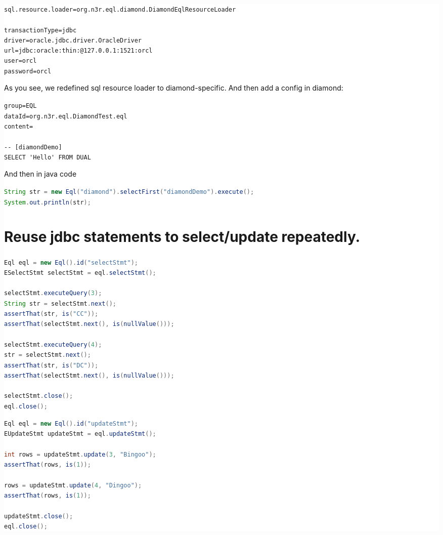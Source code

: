 ```
sql.resource.loader=org.n3r.eql.diamond.DiamondEqlResourceLoader

transactionType=jdbc
driver=oracle.jdbc.driver.OracleDriver
url=jdbc:oracle:thin:@127.0.0.1:1521:orcl
user=orcl
password=orcl
```

As you see, we redefined sql resource loader to diamond-specific.
And then add a config in diamond:

```
group=EQL
dataId=org.n3r.eql.DiamondTest.eql
content=

-- [diamondDemo]
SELECT 'Hello' FROM DUAL

```

And then in java code

```java
String str = new Eql("diamond").selectFirst("diamondDemo").execute();
System.out.println(str);
```

# Reuse jdbc statements to select/update repeatedly.

```java
Eql eql = new Eql().id("selectStmt");
ESelectStmt selectStmt = eql.selectStmt();

selectStmt.executeQuery(3);
String str = selectStmt.next();
assertThat(str, is("CC"));
assertThat(selectStmt.next(), is(nullValue()));

selectStmt.executeQuery(4);
str = selectStmt.next();
assertThat(str, is("DC"));
assertThat(selectStmt.next(), is(nullValue()));

selectStmt.close();
eql.close();
```

```java
Eql eql = new Eql().id("updateStmt");
EUpdateStmt updateStmt = eql.updateStmt();

int rows = updateStmt.update(3, "Bingoo");
assertThat(rows, is(1));

rows = updateStmt.update(4, "Dingoo");
assertThat(rows, is(1));

updateStmt.close();
eql.close();
```
